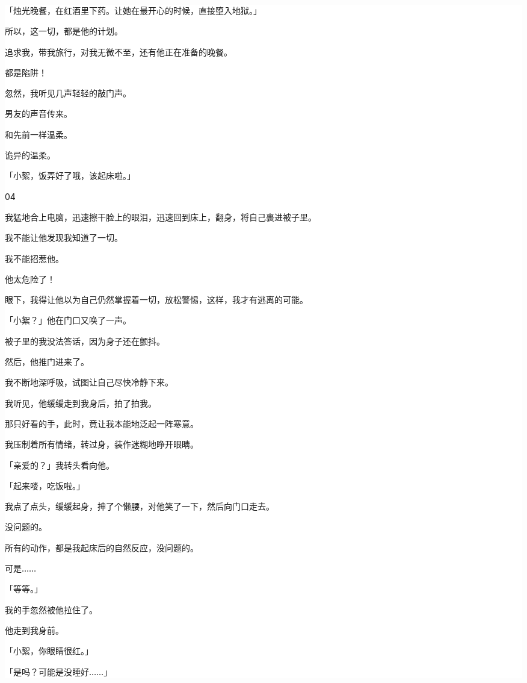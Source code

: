 「烛光晚餐，在红酒里下药。让她在最开心的时候，直接堕入地狱。」

所以，这一切，都是他的计划。

追求我，带我旅行，对我无微不至，还有他正在准备的晚餐。

都是陷阱！

忽然，我听见几声轻轻的敲门声。

男友的声音传来。

和先前一样温柔。

诡异的温柔。

「小絮，饭弄好了哦，该起床啦。」

04

我猛地合上电脑，迅速擦干脸上的眼泪，迅速回到床上，翻身，将自己裹进被子里。

我不能让他发现我知道了一切。

我不能招惹他。

他太危险了！

眼下，我得让他以为自己仍然掌握着一切，放松警惕，这样，我才有逃离的可能。

「小絮？」他在门口又唤了一声。

被子里的我没法答话，因为身子还在颤抖。

然后，他推门进来了。

我不断地深呼吸，试图让自己尽快冷静下来。

我听见，他缓缓走到我身后，拍了拍我。

那只好看的手，此时，竟让我本能地泛起一阵寒意。

我压制着所有情绪，转过身，装作迷糊地睁开眼睛。

「亲爱的？」我转头看向他。

「起来喽，吃饭啦。」

我点了点头，缓缓起身，抻了个懒腰，对他笑了一下，然后向门口走去。

没问题的。

所有的动作，都是我起床后的自然反应，没问题的。

可是……

「等等。」

我的手忽然被他拉住了。

他走到我身前。

「小絮，你眼睛很红。」

「是吗？可能是没睡好……」
